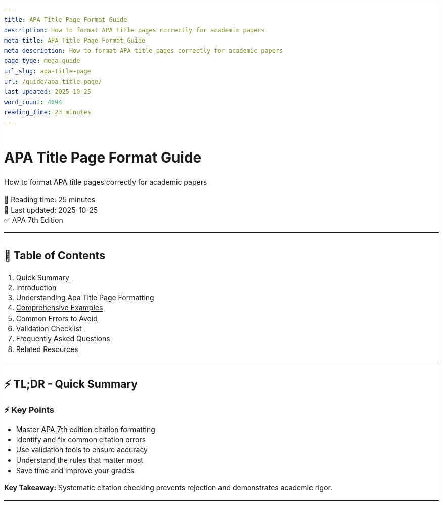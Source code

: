 ```yaml
---
title: APA Title Page Format Guide
description: How to format APA title pages correctly for academic papers
meta_title: APA Title Page Format Guide
meta_description: How to format APA title pages correctly for academic papers
page_type: mega_guide
url_slug: apa-title-page
url: /guide/apa-title-page/
last_updated: 2025-10-25
word_count: 4694
reading_time: 23 minutes
---
```


<div class="hero">
<h1>APA Title Page Format Guide</h1>
<p class="hero-description">How to format APA title pages correctly for academic papers</p>
<div class="hero-meta">
<div class="meta-badge">📖 Reading time: 25 minutes</div>
<div class="meta-badge">🔄 Last updated: 2025-10-25</div>
<div class="meta-badge">✅ APA 7th Edition</div>
</div>
</div>

---

<div class="toc">
<h2>📑 Table of Contents</h2>
<ol>
<li><a href="#tldr---quick-summary">Quick Summary</a></li>
<li><a href="#introduction">Introduction</a></li>
<li><a href="#understanding-APA-title-page-formatting">Understanding Apa Title Page Formatting</a></li>
<li><a href="#comprehensive-examples">Comprehensive Examples</a></li>
<li><a href="#common-errors-to-avoid">Common Errors to Avoid</a></li>
<li><a href="#validation-checklist">Validation Checklist</a></li>
<li><a href="#frequently-asked-questions">Frequently Asked Questions</a></li>
<li><a href="#related-resources">Related Resources</a></li>
</ol>
</div>

---

## ⚡ TL;DR - Quick Summary

<div class="tldr-box">
<h3>⚡ Key Points</h3>
<ul>
<li>Master APA 7th edition citation formatting</li>
<li>Identify and fix common citation errors</li>
<li>Use validation tools to ensure accuracy</li>
<li>Understand the rules that matter most</li>
<li>Save time and improve your grades</li>
</ul>
<p style="margin-top: 1rem;"><strong>Key Takeaway:</strong> Systematic citation checking prevents rejection and demonstrates academic rigor.</p>
</div>

---